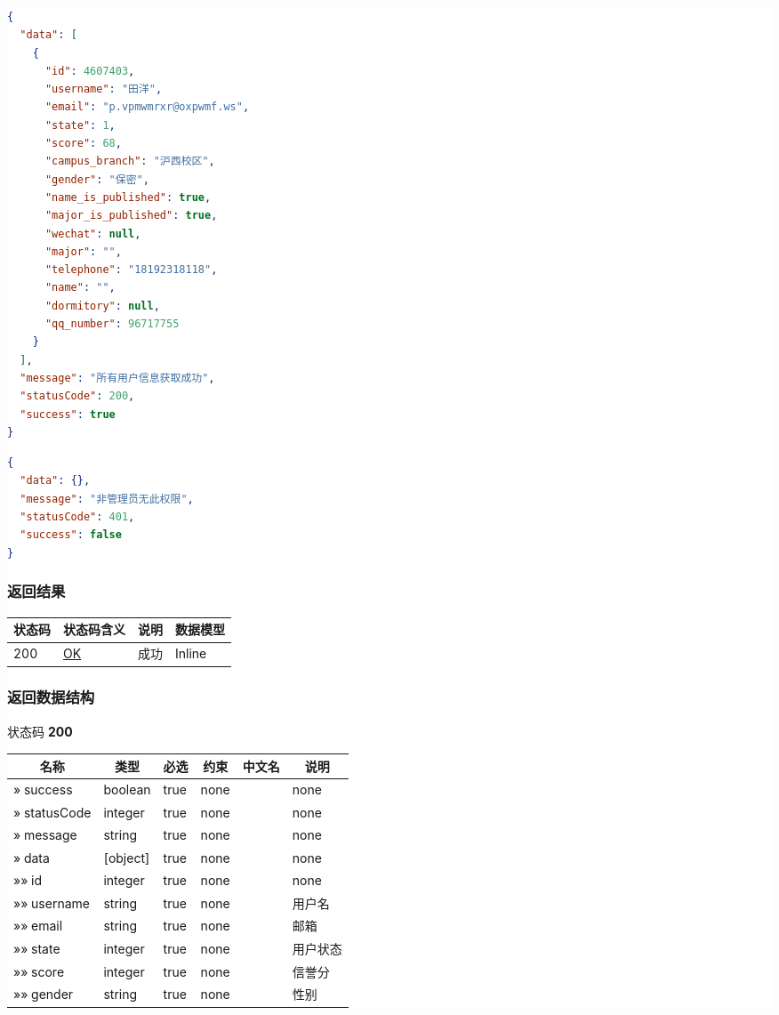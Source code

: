 ```json
{
  "data": [
    {
      "id": 4607403,
      "username": "田洋",
      "email": "p.vpmwmrxr@oxpwmf.ws",
      "state": 1,
      "score": 68,
      "campus_branch": "沪西校区",
      "gender": "保密",
      "name_is_published": true,
      "major_is_published": true,
      "wechat": null,
      "major": "",
      "telephone": "18192318118",
      "name": "",
      "dormitory": null,
      "qq_number": 96717755
    }
  ],
  "message": "所有用户信息获取成功",
  "statusCode": 200,
  "success": true
}
```

```json
{
  "data": {},
  "message": "非管理员无此权限",
  "statusCode": 401,
  "success": false
}
```

### 返回结果

|状态码|状态码含义|说明|数据模型|
|---|---|---|---|
|200|[OK](https://tools.ietf.org/html/rfc7231#section-6.3.1)|成功|Inline|

### 返回数据结构

状态码 **200**

|名称|类型|必选|约束|中文名|说明|
|---|---|---|---|---|---|
|» success|boolean|true|none||none|
|» statusCode|integer|true|none||none|
|» message|string|true|none||none|
|» data|[object]|true|none||none|
|»» id|integer|true|none||none|
|»» username|string|true|none||用户名|
|»» email|string|true|none||邮箱|
|»» state|integer|true|none||用户状态|
|»» score|integer|true|none||信誉分|
|»» gender|string|true|none||性别|